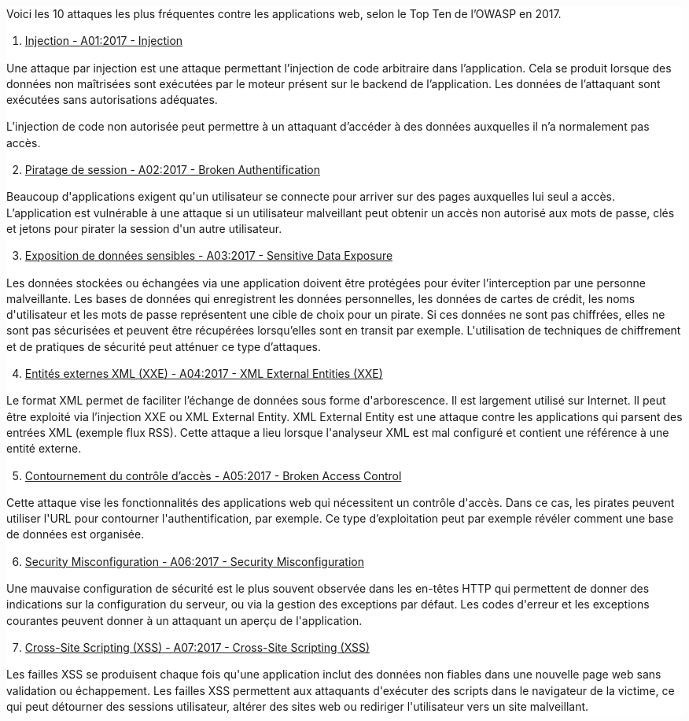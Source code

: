 Voici les 10 attaques les plus fréquentes contre les applications web, selon le Top Ten de l’OWASP en 2017.

1. [Injection - A01:2017 - Injection](./owasp/InjectionSQL.md) 

Une attaque par injection est une attaque permettant l’injection de code arbitraire dans l’application. Cela se produit lorsque des données non maîtrisées sont exécutées par le moteur présent sur le backend de l’application. Les données de l’attaquant sont exécutées sans autorisations adéquates.

L’injection de code non autorisée peut permettre à un attaquant d’accéder à des données auxquelles il n’a normalement pas accès.

2. [Piratage de session - A02:2017 - Broken Authentification](./owasp/PiratageSession.md) 

Beaucoup d'applications exigent qu'un utilisateur se connecte pour arriver sur des pages auxquelles lui seul a accès. L’application est vulnérable à une attaque si un utilisateur malveillant peut obtenir un accès non autorisé aux mots de passe, clés et jetons pour pirater la session d'un autre utilisateur.

3. [Exposition de données sensibles - A03:2017 - Sensitive Data Exposure](./owasp/expositionDonne.md)

Les données stockées ou échangées via une application doivent être protégées pour éviter l’interception par une personne malveillante. Les bases de données qui enregistrent les données personnelles, les données de cartes de crédit, les noms d'utilisateur et les mots de passe représentent une cible de choix pour un pirate. Si ces données ne sont pas chiffrées, elles ne sont pas sécurisées et peuvent être récupérées lorsqu’elles sont en transit par exemple. L'utilisation de techniques de chiffrement et de pratiques de sécurité peut atténuer ce type d’attaques.

4. [Entités externes XML (XXE) - A04:2017 - XML External Entities (XXE)](https://www.youtube.com/watch?v=W7-hIfAgfNM)

Le format XML permet de faciliter l’échange de données sous forme d'arborescence. Il est largement utilisé sur Internet. Il peut être exploité via l’injection XXE ou XML External Entity. XML External Entity est une attaque contre les applications qui parsent des entrées XML (exemple flux RSS). Cette attaque a lieu lorsque l'analyseur XML est mal configuré et contient une référence à une entité externe.

5. [Contournement du contrôle d’accès - A05:2017 - Broken Access Control](https://www.youtube.com/watch?v=aVlBaxikKOQ&t=20s)

Cette attaque vise les fonctionnalités des applications web qui nécessitent un contrôle d'accès. Dans ce cas, les pirates peuvent utiliser l'URL pour contourner l'authentification, par exemple. Ce type d’exploitation peut par exemple révéler comment une base de données est organisée.

6. [Security Misconfiguration - A06:2017 - Security Misconfiguration](https://www.youtube.com/watch?v=4ZoHIur0rrc)

Une mauvaise configuration de sécurité est le plus souvent observée dans les en-têtes HTTP qui permettent de donner des indications sur la configuration du serveur, ou via la gestion des exceptions par défaut. Les codes d'erreur et les exceptions courantes peuvent donner à un attaquant un aperçu de l'application.

7. [Cross-Site Scripting  (XSS) - A07:2017 - Cross-Site Scripting (XSS)](https://www.youtube.com/watch?v=ZHvwVsoQx3o)

Les failles XSS se produisent chaque fois qu'une application inclut des données non fiables dans une nouvelle page web sans validation ou échappement. Les failles XSS permettent aux attaquants d'exécuter des scripts dans le navigateur de la victime, ce qui peut détourner des sessions utilisateur, altérer des sites web ou rediriger l'utilisateur vers un site malveillant.
